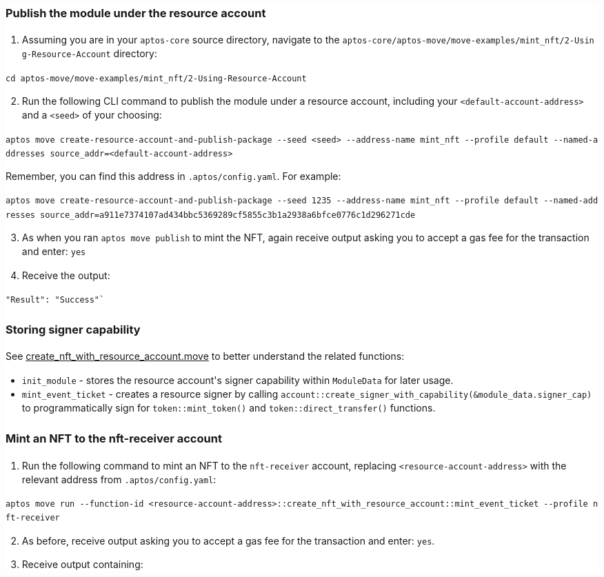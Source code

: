 ### Publish the module under the resource account

1. Assuming you are in your `aptos-core` source directory, navigate to the `aptos-core/aptos-move/move-examples/mint_nft/2-Using-Resource-Account` directory:

```shell
cd aptos-move/move-examples/mint_nft/2-Using-Resource-Account
```

2. Run the following CLI command to publish the module under a resource account, including your `<default-account-address>` and a `<seed>` of your choosing:

```shell
aptos move create-resource-account-and-publish-package --seed <seed> --address-name mint_nft --profile default --named-addresses source_addr=<default-account-address>
```

Remember, you can find this address in `.aptos/config.yaml`. For example:

```shell
aptos move create-resource-account-and-publish-package --seed 1235 --address-name mint_nft --profile default --named-addresses source_addr=a911e7374107ad434bbc5369289cf5855c3b1a2938a6bfce0776c1d296271cde
```

3. As when you ran `aptos move publish` to mint the NFT, again receive output asking you to accept a gas fee for the transaction and enter: `yes`

4. Receive the output:

```shell
"Result": "Success"`
```

### Storing signer capability

See [create_nft_with_resource_account.move](https://github.com/aptos-labs/aptos-core/blob/main/aptos-move/move-examples/mint_nft/2-Using-Resource-Account/sources/create_nft_with_resource_account.move) to better understand the related functions:

* `init_module` - stores the resource account's signer capability within `ModuleData` for later usage.
* `mint_event_ticket` - creates a resource signer by calling `account::create_signer_with_capability(&module_data.signer_cap)` to programmatically sign for `token::mint_token()` and `token::direct_transfer()` functions.

### Mint an NFT to the nft-receiver account

1. Run the following command to mint an NFT to the `nft-receiver` account, replacing `<resource-account-address>` with the relevant address from `.aptos/config.yaml`:

```shell
aptos move run --function-id <resource-account-address>::create_nft_with_resource_account::mint_event_ticket --profile nft-receiver
```

2. As before, receive output asking you to accept a gas fee for the transaction and enter: `yes`.

3. Receive output containing:

